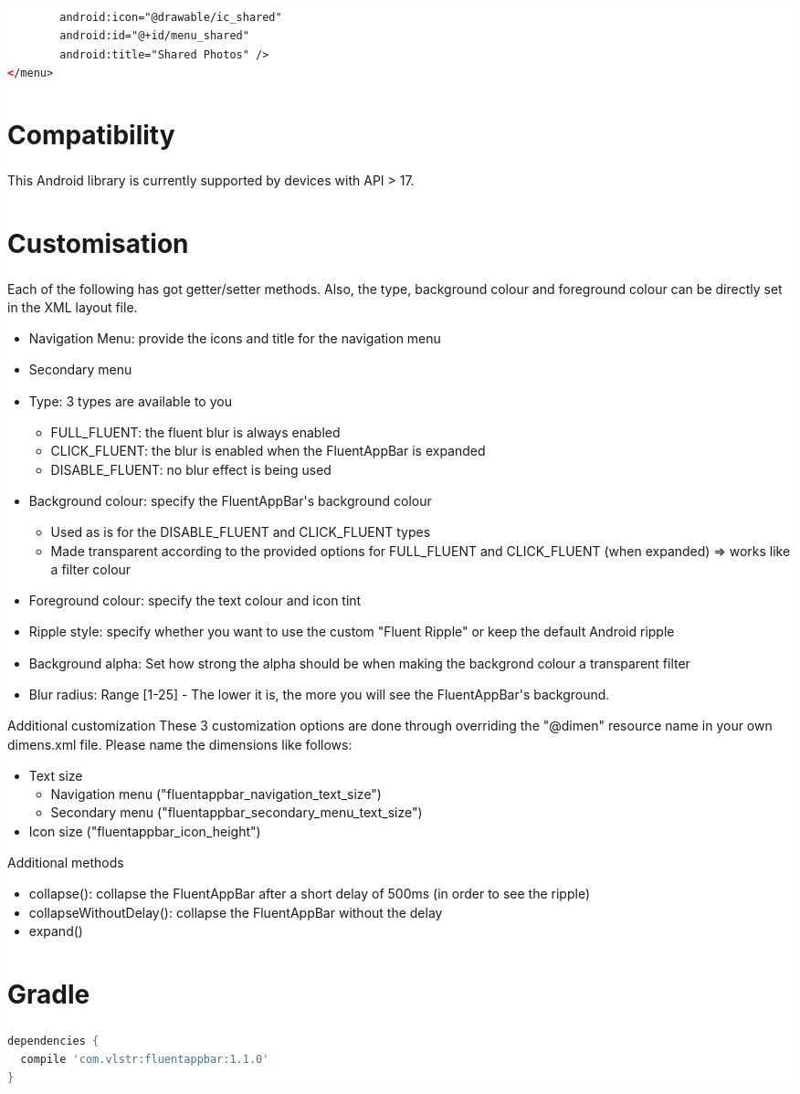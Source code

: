 ```xml
        android:icon="@drawable/ic_shared"
        android:id="@+id/menu_shared"
        android:title="Shared Photos" />
</menu>
```

# Compatibility
This Android library is currently supported by devices with API > 17.


# Customisation

Each of the following has got getter/setter methods. Also, the type, background colour and foreground colour can be directly set in the XML layout file.
* Navigation Menu: provide the icons and title for the navigation menu
* Secondary menu
* Type: 3 types are available to you
  - FULL_FLUENT: the fluent blur is always enabled
  - CLICK_FLUENT: the blur is enabled when the FluentAppBar is expanded
  - DISABLE_FLUENT: no blur effect is being used

* Background colour: specify the FluentAppBar's background colour
  - Used as is for the DISABLE_FLUENT and CLICK_FLUENT types
  - Made transparent according to the provided options for FULL_FLUENT and CLICK_FLUENT (when expanded) => works like a filter colour
* Foreground colour: specify the text colour and icon tint
* Ripple style: specify whether you want to use the custom "Fluent Ripple" or keep the default Android ripple

* Background alpha: Set how strong the alpha should be when making the backgrond colour a transparent filter
* Blur radius: Range [1-25] - The lower it is, the more you will see the FluentAppBar's background.

Additional customization
These 3 customization options are done through overriding the "@dimen" resource name in your own dimens.xml file. Please name the dimensions like follows:
* Text size
  - Navigation menu ("fluentappbar_navigation_text_size")
  - Secondary menu ("fluentappbar_secondary_menu_text_size")
* Icon size ("fluentappbar_icon_height")

Additional methods
* collapse(): collapse the FluentAppBar after a short delay of 500ms (in order to see the ripple)
* collapseWithoutDelay(): collapse the FluentAppBar without the delay
* expand()


# Gradle


```groovy
dependencies {
  compile 'com.vlstr:fluentappbar:1.1.0'
}
```
